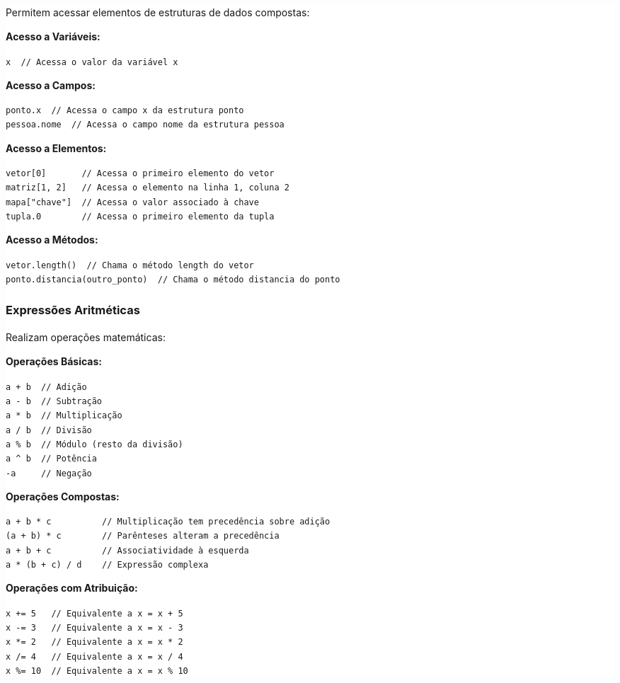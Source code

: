 Permitem acessar elementos de estruturas de dados compostas:

**Acesso a Variáveis:**
```
x  // Acessa o valor da variável x
```

**Acesso a Campos:**
```
ponto.x  // Acessa o campo x da estrutura ponto
pessoa.nome  // Acessa o campo nome da estrutura pessoa
```

**Acesso a Elementos:**
```
vetor[0]       // Acessa o primeiro elemento do vetor
matriz[1, 2]   // Acessa o elemento na linha 1, coluna 2
mapa["chave"]  // Acessa o valor associado à chave
tupla.0        // Acessa o primeiro elemento da tupla
```

**Acesso a Métodos:**
```
vetor.length()  // Chama o método length do vetor
ponto.distancia(outro_ponto)  // Chama o método distancia do ponto
```

### Expressões Aritméticas

Realizam operações matemáticas:

**Operações Básicas:**
```
a + b  // Adição
a - b  // Subtração
a * b  // Multiplicação
a / b  // Divisão
a % b  // Módulo (resto da divisão)
a ^ b  // Potência
-a     // Negação
```

**Operações Compostas:**
```
a + b * c          // Multiplicação tem precedência sobre adição
(a + b) * c        // Parênteses alteram a precedência
a + b + c          // Associatividade à esquerda
a * (b + c) / d    // Expressão complexa
```

**Operações com Atribuição:**
```
x += 5   // Equivalente a x = x + 5
x -= 3   // Equivalente a x = x - 3
x *= 2   // Equivalente a x = x * 2
x /= 4   // Equivalente a x = x / 4
x %= 10  // Equivalente a x = x % 10
```
